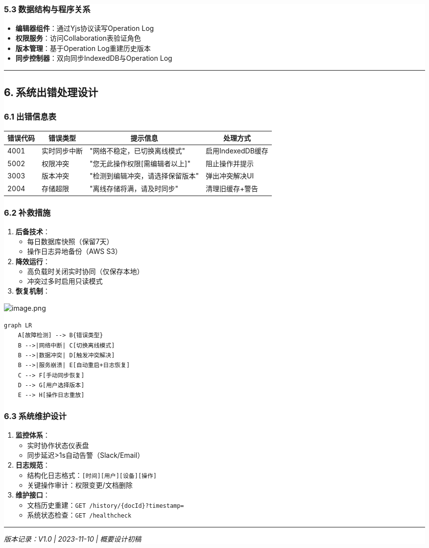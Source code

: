 ### **5.3 数据结构与程序关系**

- **编辑器组件**：通过Yjs协议读写Operation Log
- **权限服务**：访问Collaboration表验证角色
- **版本管理**：基于Operation Log重建历史版本
- **同步控制器**：双向同步IndexedDB与Operation Log

---

## **6. 系统出错处理设计**

### **6.1 出错信息表**

| **错误代码** | **错误类型** | **提示信息** | **处理方式** |
| --- | --- | --- | --- |
| 4001 | 实时同步中断 | "网络不稳定，已切换离线模式" | 启用IndexedDB缓存 |
| 5002 | 权限冲突 | "您无此操作权限[需编辑者以上]" | 阻止操作并提示 |
| 3003 | 版本冲突 | "检测到编辑冲突，请选择保留版本" | 弹出冲突解决UI |
| 2004 | 存储超限 | "离线存储将满，请及时同步" | 清理旧缓存+警告 |

### **6.2 补救措施**

1. **后备技术**：
    - 每日数据库快照（保留7天）
    - 操作日志异地备份（AWS S3）
2. **降效运行**：
    - 高负载时关闭实时协同（仅保存本地）
    - 冲突过多时启用只读模式
3. **恢复机制**：

![image.png](image%203.png)

```mermaid
graph LR
    A[故障检测] --> B{错误类型}
    B -->|网络中断| C[切换离线模式]
    B -->|数据冲突| D[触发冲突解决]
    B -->|服务崩溃| E[自动重启+日志恢复]
    C --> F[手动同步恢复]
    D --> G[用户选择版本]
    E --> H[操作日志重放]
```

### **6.3 系统维护设计**

1. **监控体系**：
    - 实时协作状态仪表盘
    - 同步延迟>1s自动告警（Slack/Email）
2. **日志规范**：
    - 结构化日志格式：`[时间][用户][设备][操作]`
    - 关键操作审计：权限变更/文档删除
3. **维护接口**：
    - 文档历史重建：`GET /history/{docId}?timestamp=`
    - 系统状态检查：`GET /healthcheck`

---

*版本记录：V1.0 | 2023-11-10 | 概要设计初稿*